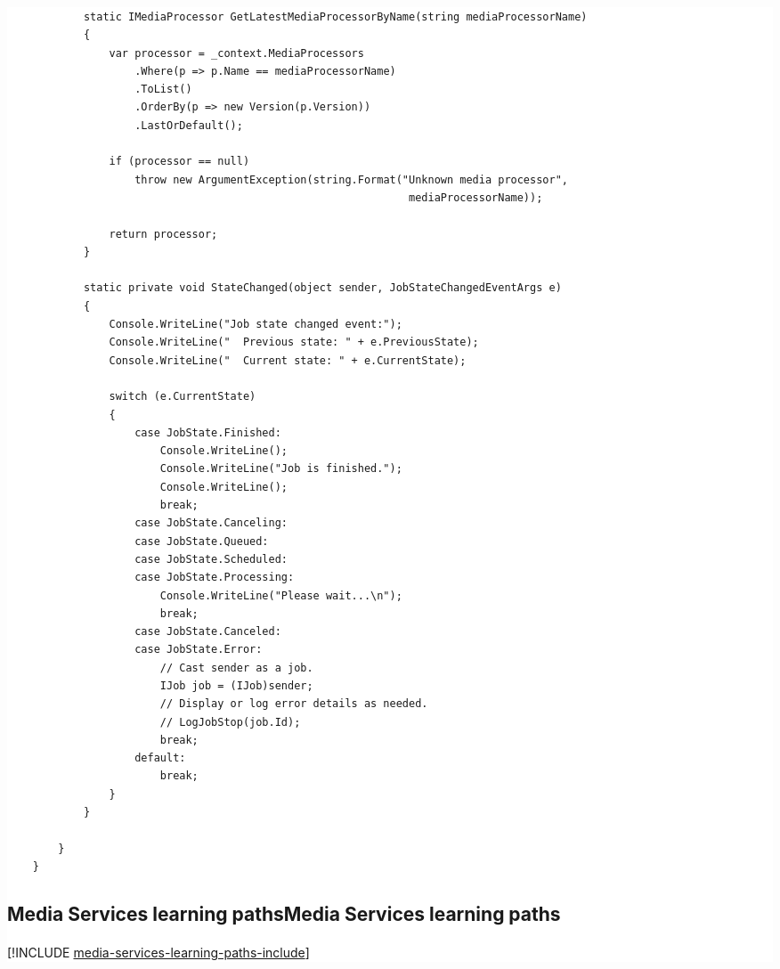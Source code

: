                 static IMediaProcessor GetLatestMediaProcessorByName(string mediaProcessorName)
                {
                    var processor = _context.MediaProcessors
                        .Where(p => p.Name == mediaProcessorName)
                        .ToList()
                        .OrderBy(p => new Version(p.Version))
                        .LastOrDefault();
   
                    if (processor == null)
                        throw new ArgumentException(string.Format("Unknown media processor",
                                                                   mediaProcessorName));
   
                    return processor;
                }
   
                static private void StateChanged(object sender, JobStateChangedEventArgs e)
                {
                    Console.WriteLine("Job state changed event:");
                    Console.WriteLine("  Previous state: " + e.PreviousState);
                    Console.WriteLine("  Current state: " + e.CurrentState);
   
                    switch (e.CurrentState)
                    {
                        case JobState.Finished:
                            Console.WriteLine();
                            Console.WriteLine("Job is finished.");
                            Console.WriteLine();
                            break;
                        case JobState.Canceling:
                        case JobState.Queued:
                        case JobState.Scheduled:
                        case JobState.Processing:
                            Console.WriteLine("Please wait...\n");
                            break;
                        case JobState.Canceled:
                        case JobState.Error:
                            // Cast sender as a job.
                            IJob job = (IJob)sender;
                            // Display or log error details as needed.
                            // LogJobStop(job.Id);
                            break;
                        default:
                            break;
                    }
                }
   
            }
        }

## <a name="media-services-learning-paths"></a><span data-ttu-id="c52be-219">Media Services learning paths</span><span class="sxs-lookup"><span data-stu-id="c52be-219">Media Services learning paths</span></span>
[!INCLUDE [media-services-learning-paths-include](../../includes/media-services-learning-paths-include.md)]
